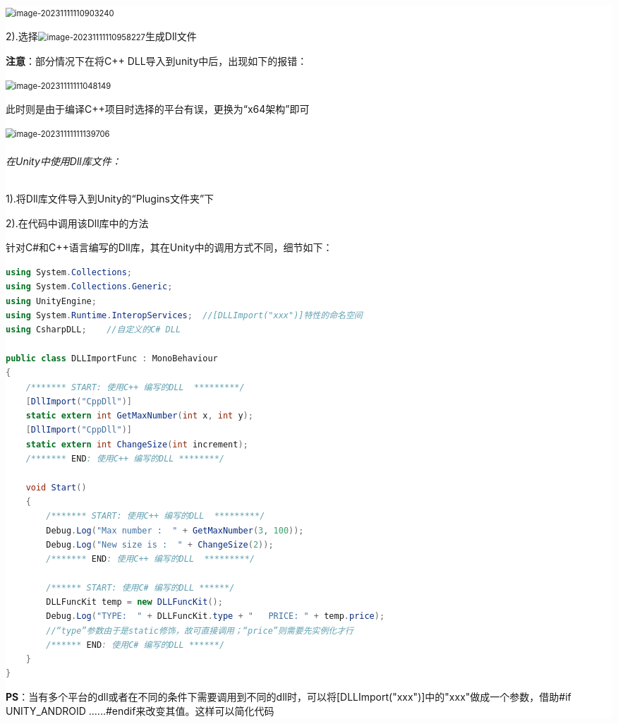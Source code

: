 <img src="https://gitee.com/kakaix892/image-host/raw/main/Typora/image-20231111110903240.png" alt="image-20231111110903240" style="zoom:80%;" />

2).选择<img src="https://gitee.com/kakaix892/image-host/raw/main/Typora/image-20231111110958227.png" alt="image-20231111110958227" style="zoom:80%;" />生成Dll文件

**注意**：部分情况下在将C++ DLL导入到unity中后，出现如下的报错：

<img src="https://gitee.com/kakaix892/image-host/raw/main/Typora/image-20231111111048149.png" alt="image-20231111111048149" style="zoom:80%;" />

此时则是由于编译C++项目时选择的平台有误，更换为“x64架构”即可

<img src="https://gitee.com/kakaix892/image-host/raw/main/Typora/image-20231111111139706.png" alt="image-20231111111139706" style="zoom:80%;" />

###### 在Unity中使用Dll库文件：

1).将Dll库文件导入到Unity的“Plugins文件夹”下

2).在代码中调用该Dll库中的方法

针对C#和C++语言编写的Dll库，其在Unity中的调用方式不同，细节如下：

```c#
using System.Collections;
using System.Collections.Generic;
using UnityEngine;
using System.Runtime.InteropServices;  //[DLLImport("xxx")]特性的命名空间
using CsharpDLL;    //自定义的C# DLL

public class DLLImportFunc : MonoBehaviour
{
    /******* START: 使用C++ 编写的DLL  *********/
    [DllImport("CppDll")]
    static extern int GetMaxNumber(int x, int y);
    [DllImport("CppDll")]
    static extern int ChangeSize(int increment);
    /******* END: 使用C++ 编写的DLL ********/

    void Start()
    {
        /******* START: 使用C++ 编写的DLL  *********/
        Debug.Log("Max number :  " + GetMaxNumber(3, 100));
        Debug.Log("New size is :  " + ChangeSize(2));
        /******* END: 使用C++ 编写的DLL  *********/
        
        /****** START: 使用C# 编写的DLL ******/
        DLLFuncKit temp = new DLLFuncKit();
        Debug.Log("TYPE:  " + DLLFuncKit.type + "   PRICE: " + temp.price);
        //“type”参数由于是static修饰，故可直接调用；“price”则需要先实例化才行
        /****** END: 使用C# 编写的DLL ******/
    }
}
```

**PS**：当有多个平台的dll或者在不同的条件下需要调用到不同的dll时，可以将[DLLImport("xxx")]中的"xxx"做成一个参数，借助#if UNITY_ANDROID ......#endif来改变其值。这样可以简化代码

















